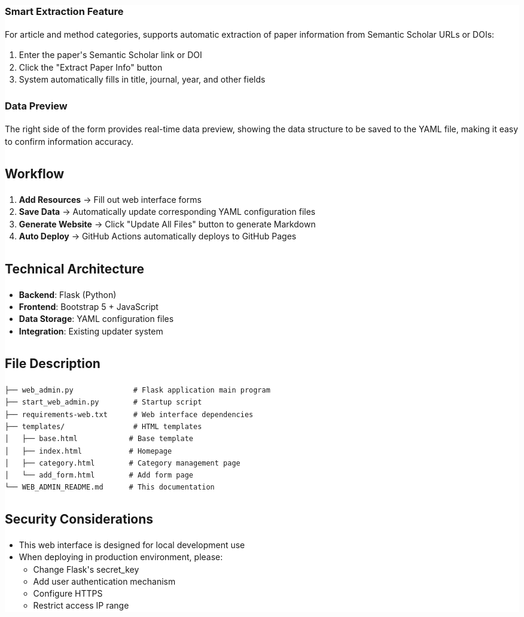 ### Smart Extraction Feature

For article and method categories, supports automatic extraction of paper information from Semantic Scholar URLs or DOIs:

1. Enter the paper's Semantic Scholar link or DOI
2. Click the "Extract Paper Info" button
3. System automatically fills in title, journal, year, and other fields

### Data Preview

The right side of the form provides real-time data preview, showing the data structure to be saved to the YAML file, making it easy to confirm information accuracy.

## Workflow

1. **Add Resources** → Fill out web interface forms
2. **Save Data** → Automatically update corresponding YAML configuration files
3. **Generate Website** → Click "Update All Files" button to generate Markdown
4. **Auto Deploy** → GitHub Actions automatically deploys to GitHub Pages

## Technical Architecture

- **Backend**: Flask (Python)
- **Frontend**: Bootstrap 5 + JavaScript
- **Data Storage**: YAML configuration files
- **Integration**: Existing updater system

## File Description

```
├── web_admin.py              # Flask application main program
├── start_web_admin.py        # Startup script
├── requirements-web.txt      # Web interface dependencies
├── templates/                # HTML templates
│   ├── base.html            # Base template
│   ├── index.html           # Homepage
│   ├── category.html        # Category management page
│   └── add_form.html        # Add form page
└── WEB_ADMIN_README.md      # This documentation
```

## Security Considerations

- This web interface is designed for local development use
- When deploying in production environment, please:
  - Change Flask's secret_key
  - Add user authentication mechanism
  - Configure HTTPS
  - Restrict access IP range
